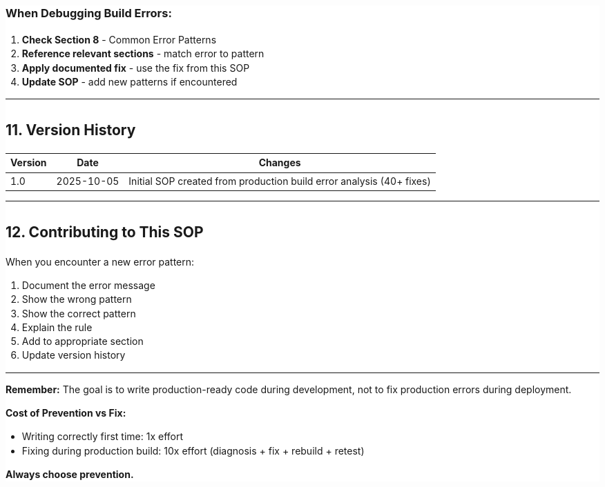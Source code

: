 ### When Debugging Build Errors:

1. **Check Section 8** - Common Error Patterns
2. **Reference relevant sections** - match error to pattern
3. **Apply documented fix** - use the fix from this SOP
4. **Update SOP** - add new patterns if encountered

---

## 11. Version History

| Version | Date | Changes |
|---------|------|---------|
| 1.0 | 2025-10-05 | Initial SOP created from production build error analysis (40+ fixes) |

---

## 12. Contributing to This SOP

When you encounter a new error pattern:

1. Document the error message
2. Show the wrong pattern
3. Show the correct pattern
4. Explain the rule
5. Add to appropriate section
6. Update version history

---

**Remember:** The goal is to write production-ready code during development, not to fix production errors during deployment.

**Cost of Prevention vs Fix:**
- Writing correctly first time: 1x effort
- Fixing during production build: 10x effort (diagnosis + fix + rebuild + retest)

**Always choose prevention.**
